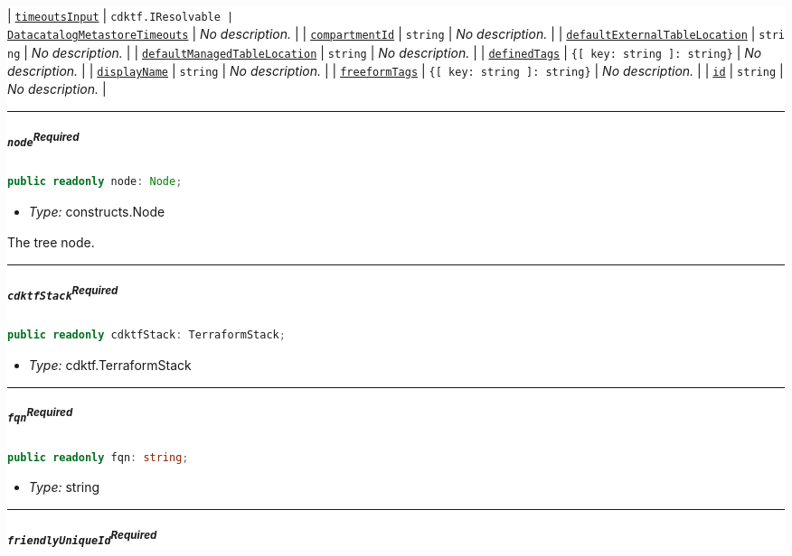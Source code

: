 | <code><a href="#rhizo-co-terraform-provider-oci.datacatalogMetastore.DatacatalogMetastore.property.timeoutsInput">timeoutsInput</a></code> | <code>cdktf.IResolvable \| <a href="#rhizo-co-terraform-provider-oci.datacatalogMetastore.DatacatalogMetastoreTimeouts">DatacatalogMetastoreTimeouts</a></code> | *No description.* |
| <code><a href="#rhizo-co-terraform-provider-oci.datacatalogMetastore.DatacatalogMetastore.property.compartmentId">compartmentId</a></code> | <code>string</code> | *No description.* |
| <code><a href="#rhizo-co-terraform-provider-oci.datacatalogMetastore.DatacatalogMetastore.property.defaultExternalTableLocation">defaultExternalTableLocation</a></code> | <code>string</code> | *No description.* |
| <code><a href="#rhizo-co-terraform-provider-oci.datacatalogMetastore.DatacatalogMetastore.property.defaultManagedTableLocation">defaultManagedTableLocation</a></code> | <code>string</code> | *No description.* |
| <code><a href="#rhizo-co-terraform-provider-oci.datacatalogMetastore.DatacatalogMetastore.property.definedTags">definedTags</a></code> | <code>{[ key: string ]: string}</code> | *No description.* |
| <code><a href="#rhizo-co-terraform-provider-oci.datacatalogMetastore.DatacatalogMetastore.property.displayName">displayName</a></code> | <code>string</code> | *No description.* |
| <code><a href="#rhizo-co-terraform-provider-oci.datacatalogMetastore.DatacatalogMetastore.property.freeformTags">freeformTags</a></code> | <code>{[ key: string ]: string}</code> | *No description.* |
| <code><a href="#rhizo-co-terraform-provider-oci.datacatalogMetastore.DatacatalogMetastore.property.id">id</a></code> | <code>string</code> | *No description.* |

---

##### `node`<sup>Required</sup> <a name="node" id="rhizo-co-terraform-provider-oci.datacatalogMetastore.DatacatalogMetastore.property.node"></a>

```typescript
public readonly node: Node;
```

- *Type:* constructs.Node

The tree node.

---

##### `cdktfStack`<sup>Required</sup> <a name="cdktfStack" id="rhizo-co-terraform-provider-oci.datacatalogMetastore.DatacatalogMetastore.property.cdktfStack"></a>

```typescript
public readonly cdktfStack: TerraformStack;
```

- *Type:* cdktf.TerraformStack

---

##### `fqn`<sup>Required</sup> <a name="fqn" id="rhizo-co-terraform-provider-oci.datacatalogMetastore.DatacatalogMetastore.property.fqn"></a>

```typescript
public readonly fqn: string;
```

- *Type:* string

---

##### `friendlyUniqueId`<sup>Required</sup> <a name="friendlyUniqueId" id="rhizo-co-terraform-provider-oci.datacatalogMetastore.DatacatalogMetastore.property.friendlyUniqueId"></a>
